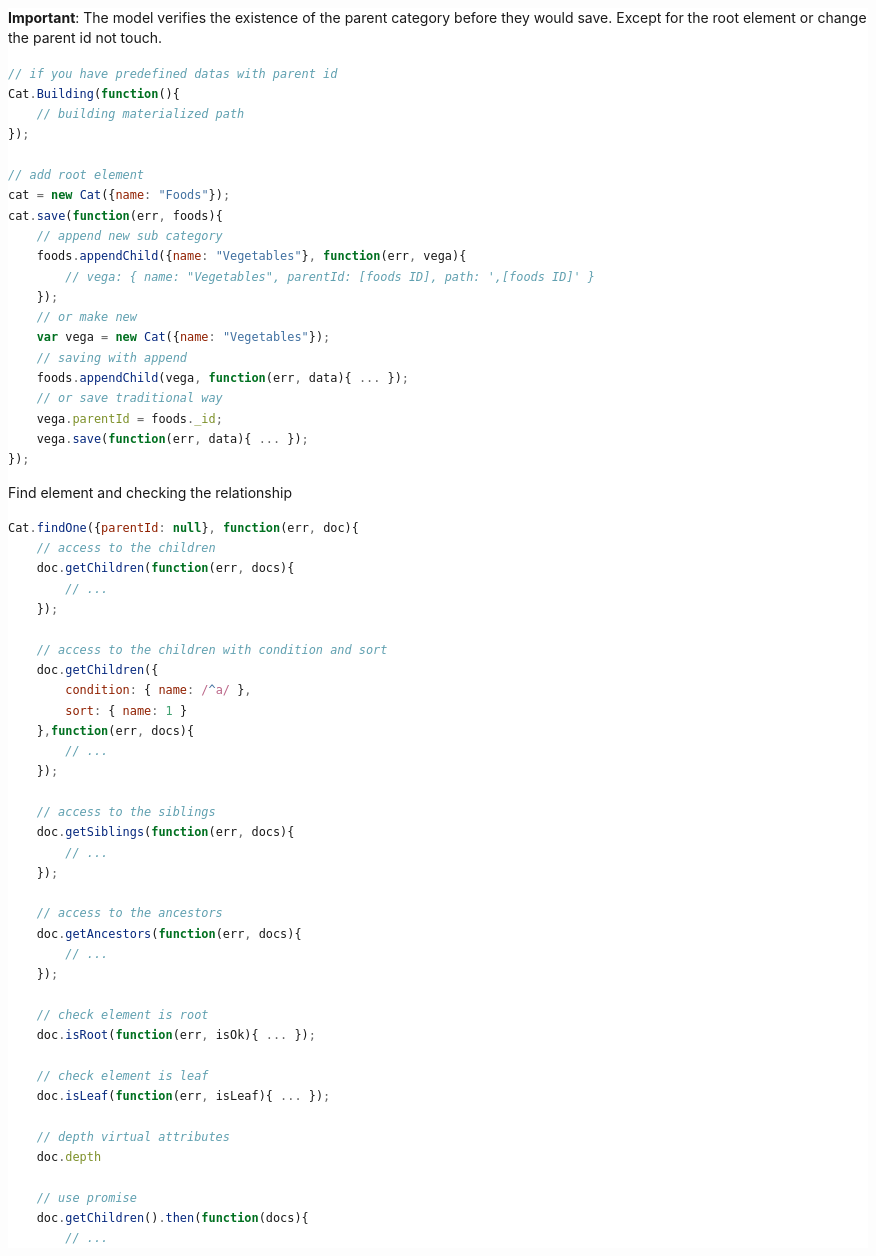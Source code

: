 **Important**: The model verifies the existence of the parent category before they would save.
Except for the root element or change the parent id not touch.

```javascript
// if you have predefined datas with parent id
Cat.Building(function(){
    // building materialized path
});

// add root element
cat = new Cat({name: "Foods"});
cat.save(function(err, foods){
    // append new sub category
    foods.appendChild({name: "Vegetables"}, function(err, vega){
        // vega: { name: "Vegetables", parentId: [foods ID], path: ',[foods ID]' }
    });
    // or make new
    var vega = new Cat({name: "Vegetables"});
    // saving with append
    foods.appendChild(vega, function(err, data){ ... });
    // or save traditional way
    vega.parentId = foods._id;
    vega.save(function(err, data){ ... });
});

```

Find element and checking the relationship
```javascript
Cat.findOne({parentId: null}, function(err, doc){
    // access to the children
    doc.getChildren(function(err, docs){
        // ...
    });

    // access to the children with condition and sort
    doc.getChildren({
        condition: { name: /^a/ },
        sort: { name: 1 }
    },function(err, docs){
        // ...
    });

    // access to the siblings
    doc.getSiblings(function(err, docs){
        // ...
    });

    // access to the ancestors
    doc.getAncestors(function(err, docs){
        // ...
    });

    // check element is root
    doc.isRoot(function(err, isOk){ ... });

    // check element is leaf
    doc.isLeaf(function(err, isLeaf){ ... });

    // depth virtual attributes
    doc.depth

    // use promise
    doc.getChildren().then(function(docs){
        // ...
```